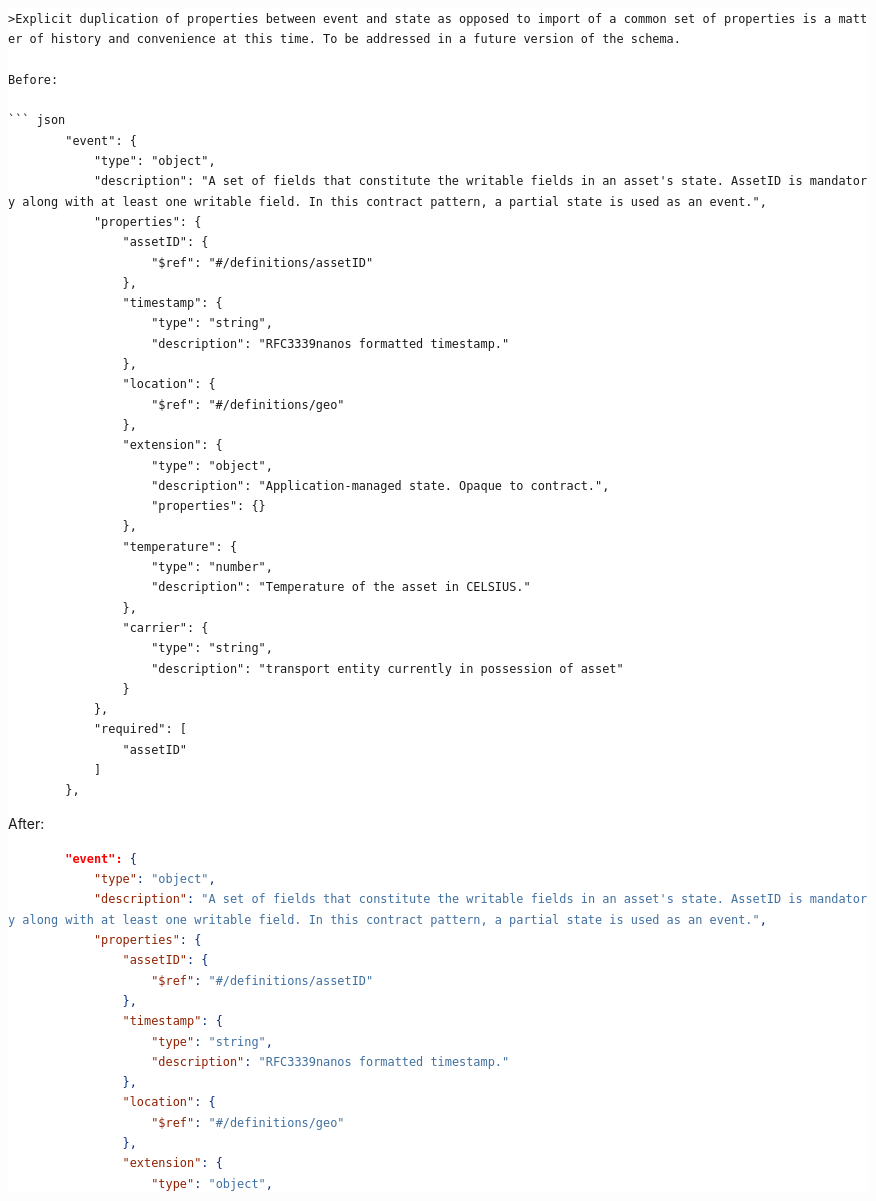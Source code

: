 ```
>Explicit duplication of properties between event and state as opposed to import of a common set of properties is a matter of history and convenience at this time. To be addressed in a future version of the schema.

Before:

``` json
        "event": {
            "type": "object",
            "description": "A set of fields that constitute the writable fields in an asset's state. AssetID is mandatory along with at least one writable field. In this contract pattern, a partial state is used as an event.",
            "properties": {
                "assetID": {
                    "$ref": "#/definitions/assetID"
                },
                "timestamp": {
                    "type": "string",
                    "description": "RFC3339nanos formatted timestamp."
                },
                "location": {
                    "$ref": "#/definitions/geo"
                },
                "extension": {
                    "type": "object",
                    "description": "Application-managed state. Opaque to contract.",
                    "properties": {}
                },
                "temperature": {
                    "type": "number",
                    "description": "Temperature of the asset in CELSIUS."
                },
                "carrier": {
                    "type": "string",
                    "description": "transport entity currently in possession of asset"
                }
            },
            "required": [
                "assetID"
            ]
        },
```

After:

``` json
        "event": {
            "type": "object",
            "description": "A set of fields that constitute the writable fields in an asset's state. AssetID is mandatory along with at least one writable field. In this contract pattern, a partial state is used as an event.",
            "properties": {
                "assetID": {
                    "$ref": "#/definitions/assetID"
                },
                "timestamp": {
                    "type": "string",
                    "description": "RFC3339nanos formatted timestamp."
                },
                "location": {
                    "$ref": "#/definitions/geo"
                },
                "extension": {
                    "type": "object",
```